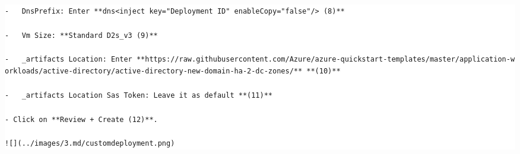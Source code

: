     -   DnsPrefix: Enter **dns<inject key="Deployment ID" enableCopy="false"/> (8)**

    -   Vm Size: **Standard D2s_v3 (9)**

    -   _artifacts Location: Enter **https://raw.githubusercontent.com/Azure/azure-quickstart-templates/master/application-workloads/active-directory/active-directory-new-domain-ha-2-dc-zones/** **(10)**

    -   _artifacts Location Sas Token: Leave it as default **(11)**
    
    - Click on **Review + Create (12)**.
    
    ![](../images/3.md/customdeployment.png)
